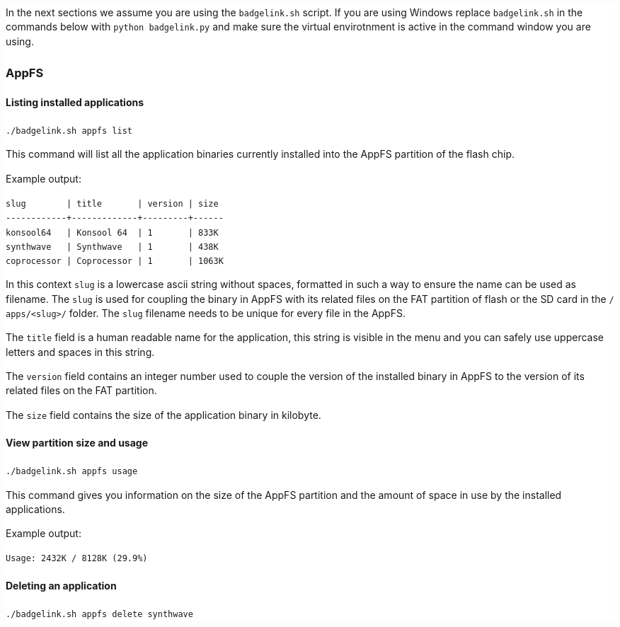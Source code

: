 In the next sections we assume you are using the `badgelink.sh` script. If you are using Windows replace `badgelink.sh` in the commands below with `python badgelink.py` and make sure the virtual envirotnment is active in the command window you are using.

### AppFS

#### Listing installed applications

```
./badgelink.sh appfs list
```

This command will list all the application binaries currently installed into the AppFS partition of the flash chip.

Example output:

```
slug        | title       | version | size 
------------+-------------+---------+------
konsool64   | Konsool 64  | 1       | 833K 
synthwave   | Synthwave   | 1       | 438K 
coprocessor | Coprocessor | 1       | 1063K
```

In this context `slug` is a lowercase ascii string without spaces, formatted in such a way to ensure the name can be used as filename. The `slug` is used for coupling the binary in AppFS with its related files on the FAT partition of flash or the SD card in the `/apps/<slug>/` folder. The `slug` filename needs to be unique for every file in the AppFS.

The `title` field is a human readable name for the application, this string is visible in the menu and you can safely use uppercase letters and spaces in this string.

The `version` field contains an integer number used to couple the version of the installed binary in AppFS to the version of its related files on the FAT partition.

The `size` field contains the size of the application binary in kilobyte.

#### View partition size and usage

```
./badgelink.sh appfs usage
```

This command gives you information on the size of the AppFS partition and the amount of space in use by the installed applications.

Example output:

```
Usage: 2432K / 8128K (29.9%)
```

#### Deleting an application

```
./badgelink.sh appfs delete synthwave
```
